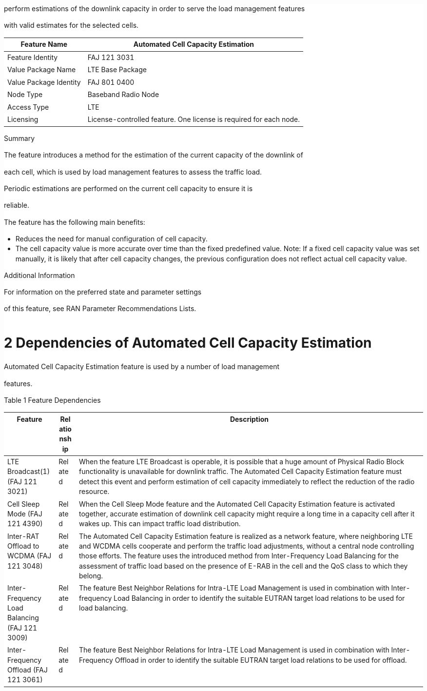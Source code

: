 perform estimations of the downlink capacity in order to serve the load management features

with valid estimates for the selected cells.

| Feature Name           | Automated Cell Capacity Estimation                                         |
|------------------------|----------------------------------------------------------------------------|
| Feature Identity       | FAJ 121 3031                                                               |
| Value Package Name     | LTE Base Package                                                           |
| Value Package Identity | FAJ 801 0400                                                               |
| Node Type              | Baseband Radio Node                                                        |
| Access Type            | LTE                                                                        |
| Licensing              | License-controlled feature. One license is required for each 								node. |

Summary

The feature introduces a method for the estimation of the current capacity of the downlink of

each cell, which is used by load management features to assess the traffic load.

Periodic estimations are performed on the current cell capacity to ensure it is

reliable.

The feature has the following main benefits:

- Reduces the need for manual configuration of cell capacity.
- The cell capacity value is more accurate over time than the fixed predefined value. Note: If a fixed cell capacity value was set manually, it is likely that after cell capacity changes, the previous configuration does not reflect actual cell capacity value.

Additional Information

For information on the preferred state and parameter settings

of this feature, see RAN Parameter Recommendations Lists.

# 2 Dependencies of Automated Cell Capacity Estimation

Automated Cell Capacity Estimation feature is used by a number of load management

features.

Table 1   Feature Dependencies

| Feature                                                     | Relationship   | Description                                                                                                                                                                                                                                                                                                                                                                                                                                                                   |
|-------------------------------------------------------------|----------------|-------------------------------------------------------------------------------------------------------------------------------------------------------------------------------------------------------------------------------------------------------------------------------------------------------------------------------------------------------------------------------------------------------------------------------------------------------------------------------|
| LTE Broadcast(1) (FAJ 121 3021)                             | Related        | When the feature LTE Broadcast is operable, it is possible that a 								huge amount of Physical Radio Block functionality is unavailable for 								downlink traffic. The Automated Cell Capacity Estimation feature 								must detect this event and perform estimation of cell capacity 								immediately to reflect the reduction of the radio resource.                                                                                                            |
| Cell Sleep Mode (FAJ 121 4390)                              | Related        | When the Cell Sleep Mode feature and the Automated Cell Capacity Estimation feature is             activated together, accurate estimation of downlink cell capacity might require a long             time in a capacity cell after it wakes up. This can impact traffic load             distribution.                                                                                                                                                                       |
| Inter-RAT Offload to WCDMA (FAJ 121 								3048)           | Related        | The Automated Cell Capacity Estimation feature is realized as a 								network feature, where neighboring LTE and WCDMA cells cooperate and 								perform the traffic load adjustments, without a central node 								controlling those efforts. The feature uses the introduced method 								from Inter-Frequency Load Balancing for the assessment of traffic 								load based on the presence of E-RAB in the cell and the QoS class to 								which they belong. |
| Inter-Frequency Load Balancing (FAJ 121 								3009)       | Related        | The feature Best Neighbor Relations for Intra-LTE Load Management is 								used in combination with Inter-frequency Load Balancing in order to 								identify the suitable EUTRAN target load relations to be used for 								load balancing.                                                                                                                                                                                                                            |
| Inter-Frequency Offload (FAJ 121 								3061)              | Related        | The feature Best Neighbor Relations for Intra-LTE Load Management is 								used in combination with Inter-Frequency Offload in order to 								identify the suitable EUTRAN target load relations to be used for 								offload.                                                                                                                                                                                                                                          |